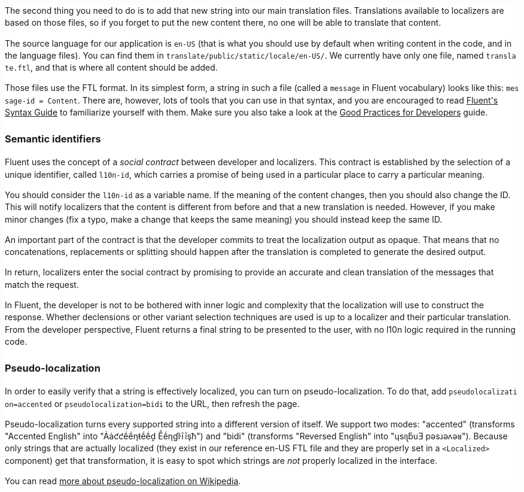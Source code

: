 The second thing you need to do is to add that new string into our main translation files. Translations available to localizers are based on those files, so if you forget to put the new content there, no one will be able to translate that content.

The source language for our application is `en-US`
(that is what you should use by default when writing content in the code, and in the language files).
You can find them in `translate/public/static/locale/en-US/`.
We currently have only one file, named `translate.ftl`, and that is where all content should be added.

Those files use the FTL format. In its simplest form, a string in such a file (called a `message` in Fluent vocabulary) looks like this: `message-id = Content`. There are, however, lots of tools that you can use in that syntax, and you are encouraged to read [Fluent's Syntax Guide](https://projectfluent.org/fluent/guide/) to familiarize yourself with them. Make sure you also take a look at the [Good Practices for Developers](https://github.com/projectfluent/fluent/wiki/Good-Practices-for-Developers#prefer-separate-messages-over-variants-for-ui-logic) guide.

### Semantic identifiers

Fluent uses the concept of a _social contract_ between developer and localizers. This contract is established by the selection of a unique identifier, called `l10n-id`, which carries a promise of being used in a particular place to carry a particular meaning.

You should consider the `l10n-id` as a variable name. If the meaning of the content changes, then you should also change the ID. This will notify localizers that the content is different from before and that a new translation is needed. However, if you make minor changes (fix a typo, make a change that keeps the same meaning) you should instead keep the same ID.

An important part of the contract is that the developer commits to treat the localization output as opaque. That means that no concatenations, replacements or splitting should happen after the translation is completed to generate the desired output.

In return, localizers enter the social contract by promising to provide an accurate and clean translation of the messages that match the request.

In Fluent, the developer is not to be bothered with inner logic and complexity that the localization will use to construct the response. Whether declensions or other variant selection techniques are used is up to a localizer and their particular translation. From the developer perspective, Fluent returns a final string to be presented to the user, with no l10n logic required in the running code.

### Pseudo-localization

In order to easily verify that a string is effectively localized, you can turn on pseudo-localization. To do that, add `pseudolocalization=accented` or `pseudolocalization=bidi` to the URL, then refresh the page.

Pseudo-localization turns every supported string into a different version of itself. We support two modes: "accented" (transforms "Accented English" into "Ȧȧƈƈḗḗƞŧḗḗḓ Ḗḗƞɠŀīīşħ") and "bidi" (transforms "Reversed English" into "‮ᴚǝʌǝɹsǝp Ǝuƃʅısɥ‬"). Because only strings that are actually localized (they exist in our reference en-US FTL file and they are properly set in a `<Localized>` component) get that transformation, it is easy to spot which strings are _not_ properly localized in the interface.

You can read [more about pseudo-localization on Wikipedia](https://en.wikipedia.org/wiki/Pseudolocalization).
